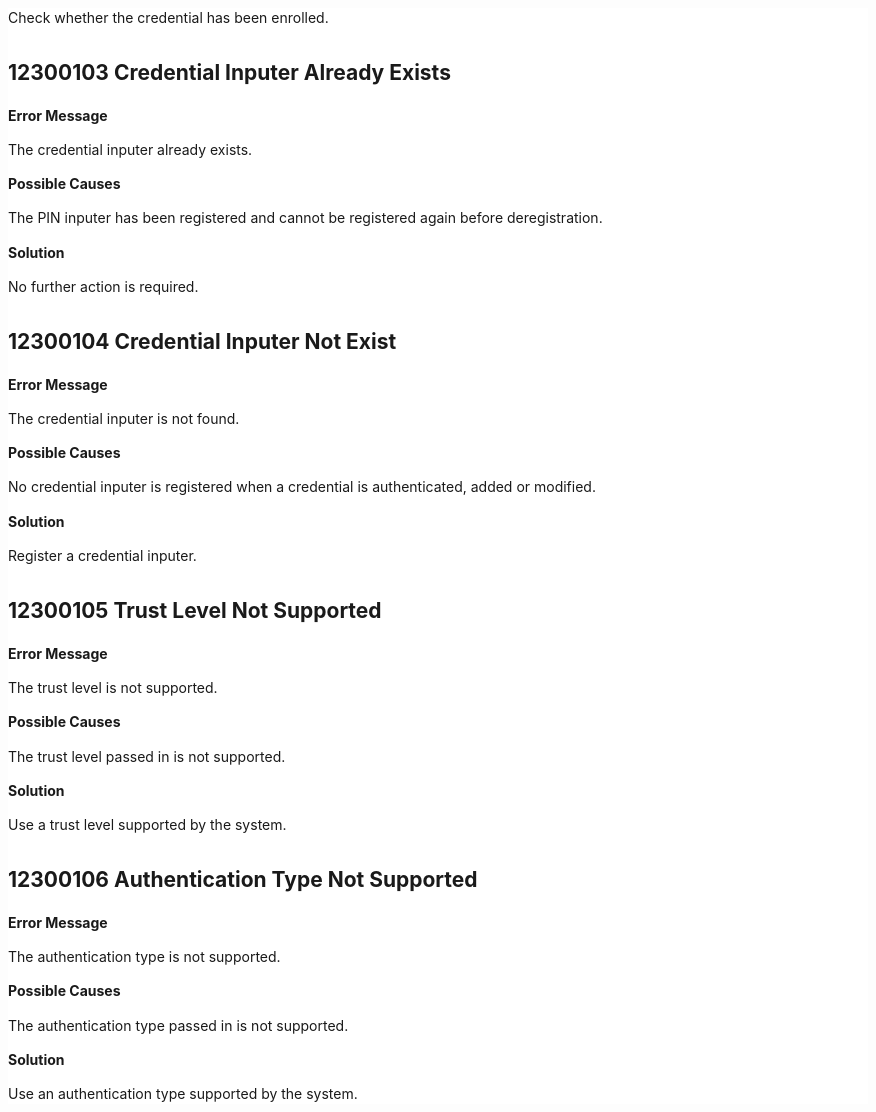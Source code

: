 Check whether the credential has been enrolled.

## 12300103 Credential Inputer Already Exists

**Error Message**

The credential inputer already exists.

**Possible Causes**

 
The PIN inputer has been registered and cannot be registered again before deregistration.

**Solution**

No further action is required.

## 12300104 Credential Inputer Not Exist

**Error Message**

The credential inputer is not found.

**Possible Causes**

 
No credential inputer is registered when a credential is authenticated, added or modified.

**Solution**

Register a credential inputer.

## 12300105 Trust Level Not Supported

**Error Message**

The trust level is not supported.

**Possible Causes**

 
The trust level passed in is not supported.

**Solution**

Use a trust level supported by the system.

## 12300106 Authentication Type Not Supported

**Error Message**

The authentication type is not supported.

**Possible Causes**

 
The authentication type passed in is not supported.

**Solution**

Use an authentication type supported by the system.
